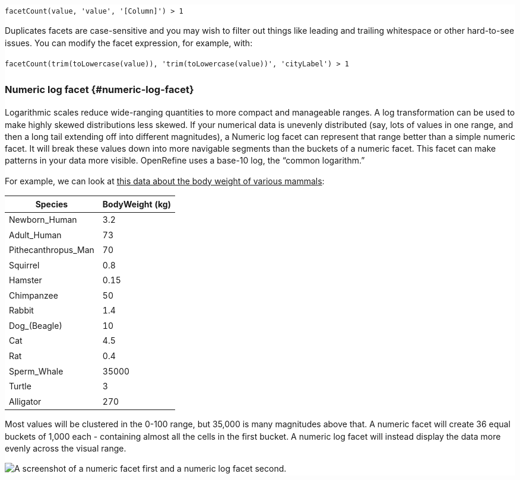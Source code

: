 ```
facetCount(value, 'value', '[Column]') > 1
```

Duplicates facets are case-sensitive and you may wish to filter out things like leading and trailing whitespace or other hard-to-see issues. You can modify the facet expression, for example, with:

```
facetCount(trim(toLowercase(value)), 'trim(toLowercase(value))', 'cityLabel') > 1
```

### Numeric log facet {#numeric-log-facet}

Logarithmic scales reduce wide-ranging quantities to more compact and manageable ranges. A log transformation can be used to make highly skewed distributions less skewed. If your numerical data is unevenly distributed (say, lots of values in one range, and then a long tail extending off into different magnitudes), a <span class="menuItems">Numeric log facet</span> can represent that range better than a simple numeric facet. It will break these values down into more navigable segments than the buckets of a numeric facet. This facet can make patterns in your data more visible. OpenRefine uses a base-10 log, the “common logarithm.”

For example, we can look at [this data about the body weight of various mammals](http://wiki.stat.ucla.edu/socr/index.php/SOCR_Data_Brain2BodyWeight):

|Species|BodyWeight (kg)|
|---|---|
| Newborn_Human | 3.2 |
| Adult_Human | 73 |
| Pithecanthropus_Man | 70 |
| Squirrel | 0.8 |
| Hamster | 0.15 |
| Chimpanzee | 50 |
| Rabbit | 1.4 |
| Dog_(Beagle) | 10 |
| Cat | 4.5 |
| Rat | 0.4 |
| Sperm_Whale | 35000 |
| Turtle | 3 |
| Alligator | 270 |

Most values will be clustered in the 0-100 range, but 35,000 is many magnitudes above that. A numeric facet will create 36 equal buckets of 1,000 each - containing almost all the cells in the first bucket. A numeric log facet will instead display the data more evenly across the visual range.

![A screenshot of a numeric facet first and a numeric log facet second.](/img/numericlogfacet.png)

